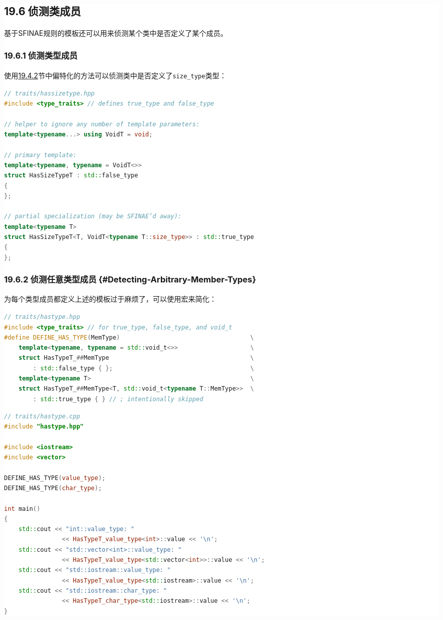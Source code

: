 ## 19.6 侦测类成员

基于SFINAE规则的模板还可以用来侦测某个类中是否定义了某个成员。

### 19.6.1 侦测类型成员

使用[19.4.2](#SFINAE-Out-Partial-Specializations)节中偏特化的方法可以侦测类中是否定义了`size_type`类型：

```cpp
// traits/hassizetype.hpp
#include <type_traits> // defines true_type and false_type

// helper to ignore any number of template parameters:
template<typename...> using VoidT = void;

// primary template:
template<typename, typename = VoidT<>>
struct HasSizeTypeT : std::false_type
{
};

// partial specialization (may be SFINAE’d away):
template<typename T>
struct HasSizeTypeT<T, VoidT<typename T::size_type>> : std::true_type
{
};
```

### 19.6.2 侦测任意类型成员 {#Detecting-Arbitrary-Member-Types}

为每个类型成员都定义上述的模板过于麻烦了，可以使用宏来简化：

```cpp
// traits/hastype.hpp
#include <type_traits> // for true_type, false_type, and void_t
#define DEFINE_HAS_TYPE(MemType)                                    \
    template<typename, typename = std::void_t<>>                    \
    struct HasTypeT_##MemType                                       \
        : std::false_type { };                                      \
    template<typename T>                                            \
    struct HasTypeT_##MemType<T, std::void_t<typename T::MemType>>  \
        : std::true_type { } // ; intentionally skipped
```

```cpp
// traits/hastype.cpp
#include "hastype.hpp"

#include <iostream>
#include <vector>

DEFINE_HAS_TYPE(value_type);
DEFINE_HAS_TYPE(char_type);

int main()
{
    std::cout << "int::value_type: "
                << HasTypeT_value_type<int>::value << '\n';
    std::cout << "std::vector<int>::value_type: "
                << HasTypeT_value_type<std::vector<int>>::value << '\n';
    std::cout << "std::iostream::value_type: "
                << HasTypeT_value_type<std::iostream>::value << '\n';
    std::cout << "std::iostream::char_type: "
                << HasTypeT_char_type<std::iostream>::value << '\n';
}
```
